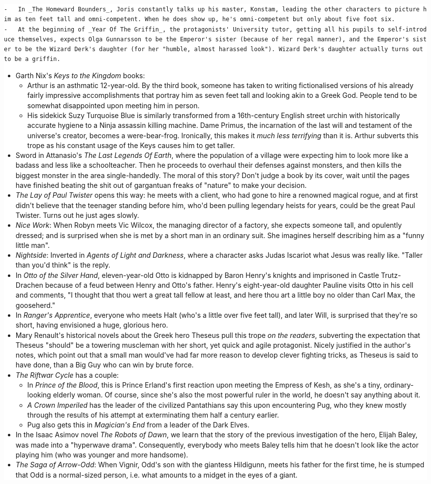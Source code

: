     -   In _The Homeward Bounders_, Joris constantly talks up his master, Konstam, leading the other characters to picture him as ten feet tall and omni-competent. When he does show up, he's omni-competent but only about five foot six.
    -   At the beginning of _Year Of The Griffin_, the protagonists' University tutor, getting all his pupils to self-introduce themselves, expects Olga Gunnarsson to be the Emperor's sister (because of her regal manner), and the Emperor's sister to be the Wizard Derk's daughter (for her "humble, almost harassed look"). Wizard Derk's daughter actually turns out to be a griffin.
-   Garth Nix's _Keys to the Kingdom_ books:
    -   Arthur is an asthmatic 12-year-old. By the third book, someone has taken to writing fictionalised versions of his already fairly impressive accomplishments that portray him as seven feet tall and looking akin to a Greek God. People tend to be somewhat disappointed upon meeting him in person.
    -   His sidekick Suzy Turquoise Blue is similarly transformed from a 16th-century English street urchin with historically accurate hygiene to a Ninja assassin killing machine. Dame Primus, the incarnation of the last will and testament of the universe's creator, becomes a were-bear-frog. Ironically, this makes it _much less terrifying_ than it is. Arthur subverts this trope as his constant usage of the Keys causes him to get taller.
-   Sword in Attanasio's _The Last Legends Of Earth_, where the population of a village were expecting him to look more like a badass and less like a schoolteacher. Then he proceeds to overhaul their defenses against monsters, and then kills the biggest monster in the area single-handedly. The moral of this story? Don't judge a book by its cover, wait until the pages have finished beating the shit out of gargantuan freaks of "nature" to make your decision.
-   _The Lay of Paul Twister_ opens this way: he meets with a client, who had gone to hire a renowned magical rogue, and at first didn't believe that the teenager standing before him, who'd been pulling legendary heists for years, could be the great Paul Twister. Turns out he just ages slowly.
-   _Nice Work_: When Robyn meets Vic Wilcox, the managing director of a factory, she expects someone tall, and opulently dressed; and is surprised when she is met by a short man in an ordinary suit. She imagines herself describing him as a "funny little man".
-   _Nightside_: Inverted in _Agents of Light and Darkness_, where a character asks Judas Iscariot what Jesus was really like. "Taller than you'd think" is the reply.
-   In _Otto of the Silver Hand_, eleven-year-old Otto is kidnapped by Baron Henry's knights and imprisoned in Castle Trutz-Drachen because of a feud between Henry and Otto's father. Henry's eight-year-old daughter Pauline visits Otto in his cell and comments, "I thought that thou wert a great tall fellow at least, and here thou art a little boy no older than Carl Max, the gooseherd."
-   In _Ranger's Apprentice_, everyone who meets Halt (who's a little over five feet tall), and later Will, is surprised that they're so short, having envisioned a huge, glorious hero.
-   Mary Renault's historical novels about the Greek hero Theseus pull this trope _on the readers_, subverting the expectation that Theseus "should" be a towering muscleman with her short, yet quick and agile protagonist. Nicely justified in the author's notes, which point out that a small man would've had far more reason to develop clever fighting tricks, as Theseus is said to have done, than a Big Guy who can win by brute force.
-   _The Riftwar Cycle_ has a couple:
    -   In _Prince of the Blood_, this is Prince Erland's first reaction upon meeting the Empress of Kesh, as she's a tiny, ordinary-looking elderly woman. Of course, since she's also the most powerful ruler in the world, he doesn't say anything about it.
    -   _A Crown Imperiled_ has the leader of the civilized Pantathians say this upon encountering Pug, who they knew mostly through the results of his attempt at exterminating them half a century earlier.
    -   Pug also gets this in _Magician's End_ from a leader of the Dark Elves.
-   In the Isaac Asimov novel _The Robots of Dawn_, we learn that the story of the previous investigation of the hero, Elijah Baley, was made into a "hyperwave drama". Consequently, everybody who meets Baley tells him that he doesn't look like the actor playing him (who was younger and more handsome).
-   _The Saga of Arrow-Odd_: When Vignir, Odd's son with the giantess Hildigunn, meets his father for the first time, he is stumped that Odd is a normal-sized person, i.e. what amounts to a midget in the eyes of a giant.
    